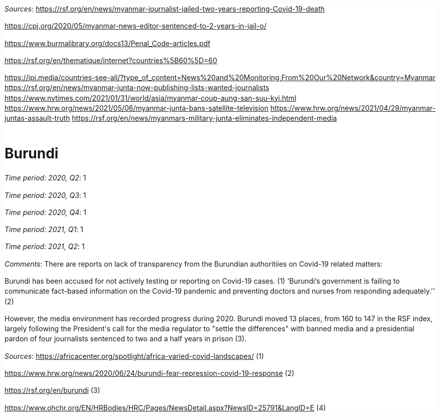*Sources*:
 https://rsf.org/en/news/myanmar-journalist-jailed-two-years-reporting-Covid-19-death

https://cpj.org/2020/05/myanmar-news-editor-sentenced-to-2-years-in-jail-o/

https://www.burmalibrary.org/docs13/Penal_Code-articles.pdf

https://rsf.org/en/thematique/internet?countries%5B60%5D=60

https://ipi.media/countries-see-all/?type_of_content=News%20and%20Monitoring,From%20Our%20Network&country=Myanmar
https://rsf.org/en/news/myanmar-junta-now-publishing-lists-wanted-journalists
https://www.nytimes.com/2021/01/31/world/asia/myanmar-coup-aung-san-suu-kyi.html
https://www.hrw.org/news/2021/05/06/myanmar-junta-bans-satellite-television
https://www.hrw.org/news/2021/04/29/myanmar-juntas-assault-truth
https://rsf.org/en/news/myanmars-military-junta-eliminates-independent-media



# Burundi 
*Time period: 2020, Q2*: 1

 
*Time period: 2020, Q3*: 1

 
*Time period: 2020, Q4*: 1

 
*Time period: 2021, Q1*: 1

 
*Time period: 2021, Q2*: 1

 

*Comments*:
 There are reports on lack of transparency from the Burundian authoritiies on Covid-19 related matters: 

Burundi has been accused for not actively testing or reporting on Covid-19 cases. (1)
'Burundi’s government is failing to communicate fact-based information on the Covid-19 pandemic and preventing doctors and nurses from responding adequately.'' (2)

However, the media environment has recorded progress during 2020. Burundi moved 13 places, from 160 to 147 in the RSF index, largely following the President's call for the media regulator to "settle the differences" with banned media and a presidential pardon of four journalists sentenced to two and a half years in prison (3). 

*Sources*:
 https://africacenter.org/spotlight/africa-varied-covid-landscapes/
(1)

https://www.hrw.org/news/2020/06/24/burundi-fear-repression-covid-19-response
(2)

https://rsf.org/en/burundi
(3)

https://www.ohchr.org/EN/HRBodies/HRC/Pages/NewsDetail.aspx?NewsID=25791&LangID=E
(4)
